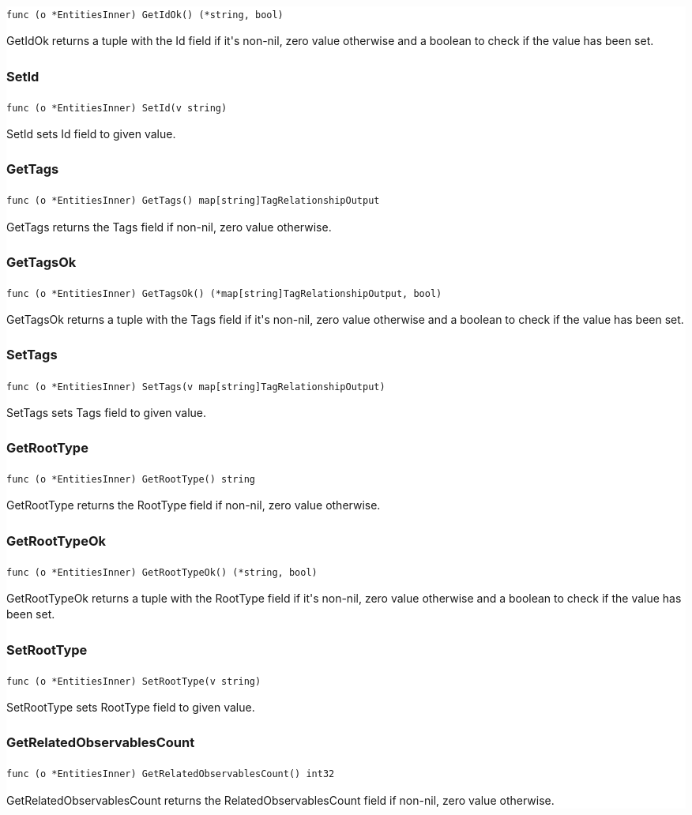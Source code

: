 `func (o *EntitiesInner) GetIdOk() (*string, bool)`

GetIdOk returns a tuple with the Id field if it's non-nil, zero value otherwise
and a boolean to check if the value has been set.

### SetId

`func (o *EntitiesInner) SetId(v string)`

SetId sets Id field to given value.


### GetTags

`func (o *EntitiesInner) GetTags() map[string]TagRelationshipOutput`

GetTags returns the Tags field if non-nil, zero value otherwise.

### GetTagsOk

`func (o *EntitiesInner) GetTagsOk() (*map[string]TagRelationshipOutput, bool)`

GetTagsOk returns a tuple with the Tags field if it's non-nil, zero value otherwise
and a boolean to check if the value has been set.

### SetTags

`func (o *EntitiesInner) SetTags(v map[string]TagRelationshipOutput)`

SetTags sets Tags field to given value.


### GetRootType

`func (o *EntitiesInner) GetRootType() string`

GetRootType returns the RootType field if non-nil, zero value otherwise.

### GetRootTypeOk

`func (o *EntitiesInner) GetRootTypeOk() (*string, bool)`

GetRootTypeOk returns a tuple with the RootType field if it's non-nil, zero value otherwise
and a boolean to check if the value has been set.

### SetRootType

`func (o *EntitiesInner) SetRootType(v string)`

SetRootType sets RootType field to given value.


### GetRelatedObservablesCount

`func (o *EntitiesInner) GetRelatedObservablesCount() int32`

GetRelatedObservablesCount returns the RelatedObservablesCount field if non-nil, zero value otherwise.
